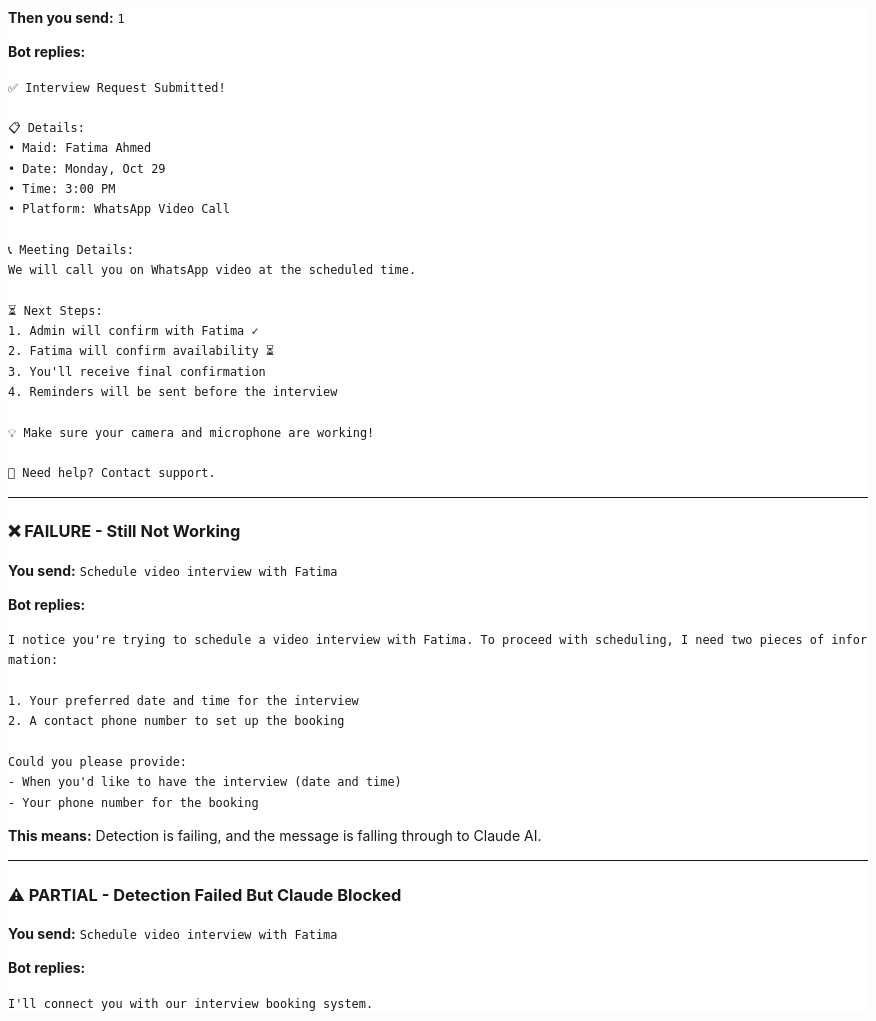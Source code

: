 **Then you send:** `1`

**Bot replies:**
```
✅ Interview Request Submitted!

📋 Details:
• Maid: Fatima Ahmed
• Date: Monday, Oct 29
• Time: 3:00 PM
• Platform: WhatsApp Video Call

📞 Meeting Details:
We will call you on WhatsApp video at the scheduled time.

⏳ Next Steps:
1. Admin will confirm with Fatima ✓
2. Fatima will confirm availability ⏳
3. You'll receive final confirmation
4. Reminders will be sent before the interview

💡 Make sure your camera and microphone are working!

📧 Need help? Contact support.
```

---

### ❌ FAILURE - Still Not Working

**You send:** `Schedule video interview with Fatima`

**Bot replies:**
```
I notice you're trying to schedule a video interview with Fatima. To proceed with scheduling, I need two pieces of information:

1. Your preferred date and time for the interview
2. A contact phone number to set up the booking

Could you please provide:
- When you'd like to have the interview (date and time)
- Your phone number for the booking
```

**This means:** Detection is failing, and the message is falling through to Claude AI.

---

### ⚠️ PARTIAL - Detection Failed But Claude Blocked

**You send:** `Schedule video interview with Fatima`

**Bot replies:**
```
I'll connect you with our interview booking system.
```
